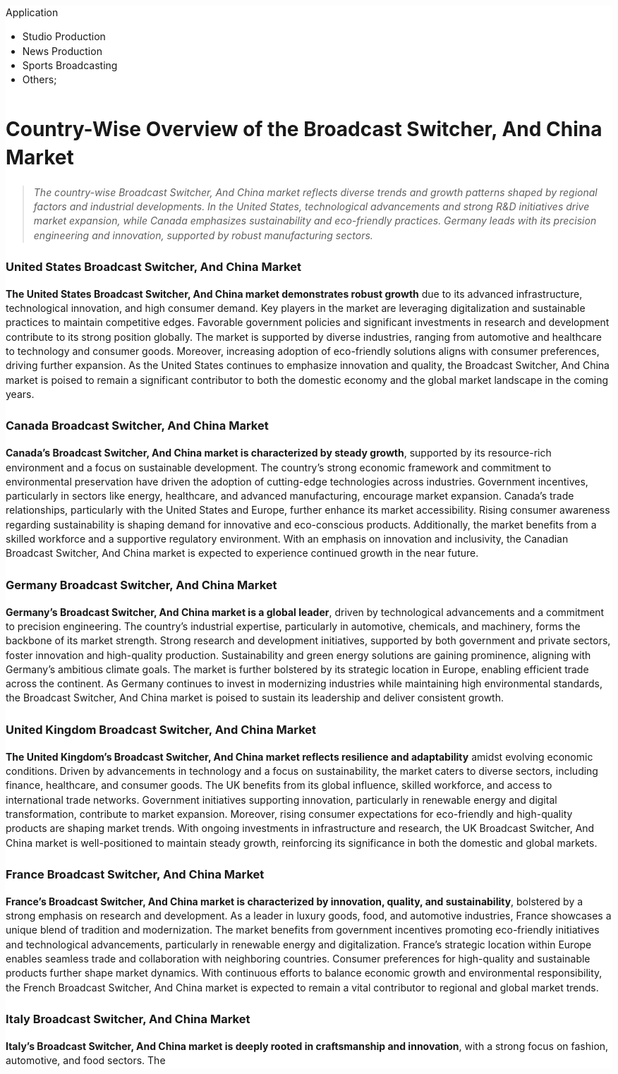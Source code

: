 Application</h3><ul><li>Studio Production</li><li>News Production</li><li>Sports Broadcasting</li><li>Others;</li></ul><h1><span class="">Country-Wise Overview of the Broadcast Switcher, And China Market<br /></span></h1><blockquote><p><em><span class="">The country-wise Broadcast Switcher, And China market reflects diverse trends and growth patterns shaped by regional factors and industrial developments. In the United States, technological advancements and strong R&amp;D initiatives drive market expansion, while Canada emphasizes sustainability and eco-friendly practices. Germany leads with its precision engineering and innovation, supported by robust manufacturing sectors.</span></em></p></blockquote><h3><strong>United States Broadcast Switcher, And China Market</strong></h3><p><strong>The United States Broadcast Switcher, And China market demonstrates robust growth</strong> due to its advanced infrastructure, technological innovation, and high consumer demand. Key players in the market are leveraging digitalization and sustainable practices to maintain competitive edges. Favorable government policies and significant investments in research and development contribute to its strong position globally. The market is supported by diverse industries, ranging from automotive and healthcare to technology and consumer goods. Moreover, increasing adoption of eco-friendly solutions aligns with consumer preferences, driving further expansion. As the United States continues to emphasize innovation and quality, the Broadcast Switcher, And China market is poised to remain a significant contributor to both the domestic economy and the global market landscape in the coming years.</p><h3><strong>Canada Broadcast Switcher, And China Market</strong></h3><p><strong>Canada&rsquo;s Broadcast Switcher, And China market is characterized by steady growth</strong>, supported by its resource-rich environment and a focus on sustainable development. The country&rsquo;s strong economic framework and commitment to environmental preservation have driven the adoption of cutting-edge technologies across industries. Government incentives, particularly in sectors like energy, healthcare, and advanced manufacturing, encourage market expansion. Canada&rsquo;s trade relationships, particularly with the United States and Europe, further enhance its market accessibility. Rising consumer awareness regarding sustainability is shaping demand for innovative and eco-conscious products. Additionally, the market benefits from a skilled workforce and a supportive regulatory environment. With an emphasis on innovation and inclusivity, the Canadian Broadcast Switcher, And China market is expected to experience continued growth in the near future.</p><h3><strong>Germany Broadcast Switcher, And China Market</strong></h3><p><strong>Germany&rsquo;s Broadcast Switcher, And China market is a global leader</strong>, driven by technological advancements and a commitment to precision engineering. The country&rsquo;s industrial expertise, particularly in automotive, chemicals, and machinery, forms the backbone of its market strength. Strong research and development initiatives, supported by both government and private sectors, foster innovation and high-quality production. Sustainability and green energy solutions are gaining prominence, aligning with Germany&rsquo;s ambitious climate goals. The market is further bolstered by its strategic location in Europe, enabling efficient trade across the continent. As Germany continues to invest in modernizing industries while maintaining high environmental standards, the Broadcast Switcher, And China market is poised to sustain its leadership and deliver consistent growth.</p><h3><strong>United Kingdom Broadcast Switcher, And China Market</strong></h3><p><strong>The United Kingdom&rsquo;s Broadcast Switcher, And China market reflects resilience and adaptability</strong> amidst evolving economic conditions. Driven by advancements in technology and a focus on sustainability, the market caters to diverse sectors, including finance, healthcare, and consumer goods. The UK benefits from its global influence, skilled workforce, and access to international trade networks. Government initiatives supporting innovation, particularly in renewable energy and digital transformation, contribute to market expansion. Moreover, rising consumer expectations for eco-friendly and high-quality products are shaping market trends. With ongoing investments in infrastructure and research, the UK Broadcast Switcher, And China market is well-positioned to maintain steady growth, reinforcing its significance in both the domestic and global markets.</p><h3><strong>France Broadcast Switcher, And China Market</strong></h3><p><strong>France&rsquo;s Broadcast Switcher, And China market is characterized by innovation, quality, and sustainability</strong>, bolstered by a strong emphasis on research and development. As a leader in luxury goods, food, and automotive industries, France showcases a unique blend of tradition and modernization. The market benefits from government incentives promoting eco-friendly initiatives and technological advancements, particularly in renewable energy and digitalization. France&rsquo;s strategic location within Europe enables seamless trade and collaboration with neighboring countries. Consumer preferences for high-quality and sustainable products further shape market dynamics. With continuous efforts to balance economic growth and environmental responsibility, the French Broadcast Switcher, And China market is expected to remain a vital contributor to regional and global market trends.</p><h3><strong>Italy Broadcast Switcher, And China Market</strong></h3><p><strong>Italy&rsquo;s Broadcast Switcher, And China market is deeply rooted in craftsmanship and innovation</strong>, with a strong focus on fashion, automotive, and food sectors. The